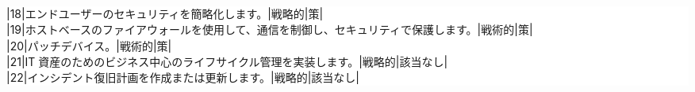 |18|エンドユーザーのセキュリティを簡略化します。|戦略的|策|  
|19|ホストベースのファイアウォールを使用して、通信を制御し、セキュリティで保護します。|戦術的|策|  
|20|パッチデバイス。|戦術的|策|  
|21|IT 資産のためのビジネス中心のライフサイクル管理を実装します。|戦略的|該当なし|  
|22|インシデント復旧計画を作成または更新します。|戦略的|該当なし|  
  


